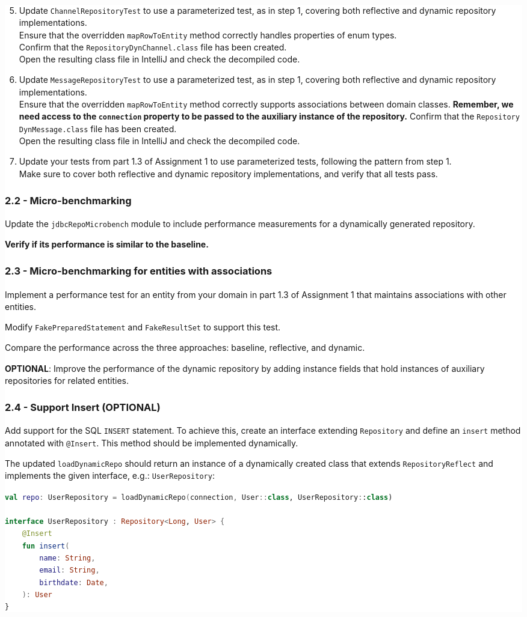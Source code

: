 5. Update `ChannelRepositoryTest` to use a parameterized test, as in step 1,
   covering both reflective and dynamic repository implementations.  
   Ensure that the overridden `mapRowToEntity` method correctly handles
   properties of enum types.  
   Confirm that the `RepositoryDynChannel.class` file has been created.  
   Open the resulting class file in IntelliJ and check the decompiled code.

6. Update `MessageRepositoryTest` to use a parameterized test, as in step 1,
   covering both reflective and dynamic repository implementations.  
   Ensure that the overridden `mapRowToEntity` method correctly supports
   associations between domain classes.
   **Remember, we need access to the `connection` property to be passed to the
   auxiliary instance of the repository.**
   Confirm that the `RepositoryDynMessage.class` file has been created.  
   Open the resulting class file in IntelliJ and check the decompiled code.

7. Update your tests from part 1.3 of Assignment 1 to use parameterized tests,
   following the pattern from step 1.  
   Make sure to cover both reflective and dynamic repository implementations,
   and verify that all tests pass.


### 2.2 - Micro-benchmarking

Update the `jdbcRepoMicrobench` module to include performance measurements for a
dynamically generated repository.

**Verify if its performance is similar to the baseline.**

### 2.3 - Micro-benchmarking for entities with associations

Implement a performance test for an entity from your domain in part 1.3 of
Assignment 1 that maintains associations with other entities.

Modify `FakePreparedStatement` and `FakeResultSet` to support this test.

Compare the performance across the three approaches: baseline, reflective, and
dynamic.

**OPTIONAL**: Improve the performance of the dynamic repository by adding
instance fields that hold instances of auxiliary repositories for related
entities.

### 2.4 - Support Insert (OPTIONAL)

Add support for the SQL `INSERT` statement. To achieve this, create an interface
extending `Repository` and define an `insert` method annotated with `@Insert`.
This method should be implemented dynamically.

The updated `loadDynamicRepo` should return an instance of a dynamically created
class that extends `RepositoryReflect` and implements the given interface, e.g.:
`UserRepository`:

```kotlin
val repo: UserRepository = loadDynamicRepo(connection, User::class, UserRepository::class)

interface UserRepository : Repository<Long, User> {
    @Insert
    fun insert(
        name: String,
        email: String,
        birthdate: Date,
    ): User
}
```
